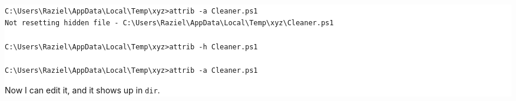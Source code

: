 

    C:\Users\Raziel\AppData\Local\Temp\xyz>attrib -a Cleaner.ps1
    Not resetting hidden file - C:\Users\Raziel\AppData\Local\Temp\xyz\Cleaner.ps1

    C:\Users\Raziel\AppData\Local\Temp\xyz>attrib -h Cleaner.ps1
                                                                        
    C:\Users\Raziel\AppData\Local\Temp\xyz>attrib -a Cleaner.ps1



Now I can edit it, and it shows up in `dir`.






